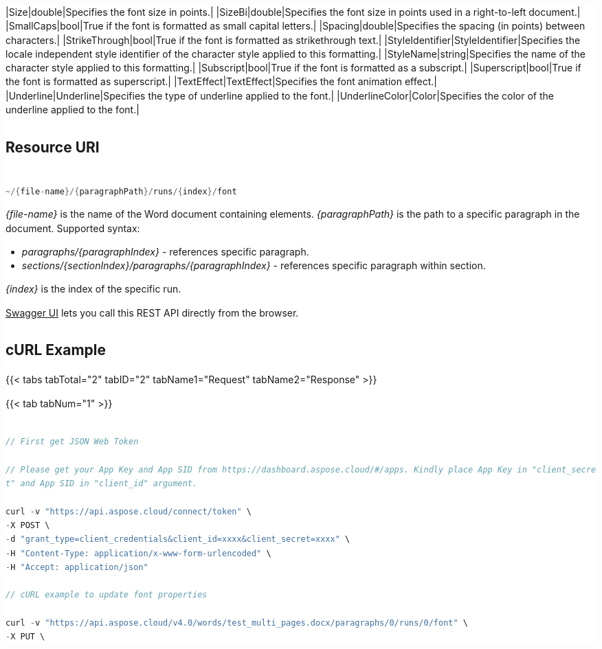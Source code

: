 |Size|double|Specifies the font size in points.|
|SizeBi|double|Specifies the font size in points used in a right-to-left document.|
|SmallCaps|bool|True if the font is formatted as small capital letters.|
|Spacing|double|Specifies the spacing (in points) between characters.|
|StrikeThrough|bool|True if the font is formatted as strikethrough text.|
|StyleIdentifier|StyleIdentifier|Specifies the locale independent style identifier of the character style applied to this formatting.|
|StyleName|string|Specifies the name of the character style applied to this formatting.|
|Subscript|bool|True if the font is formatted as a subscript.|
|Superscript|bool|True if the font is formatted as superscript.|
|TextEffect|TextEffect|Specifies the font animation effect.|
|Underline|Underline|Specifies the type of underline applied to the font.|
|UnderlineColor|Color|Specifies the color of the underline applied to the font.|
## Resource URI
```java

~/{file-name}/{paragraphPath}/runs/{index}/font

```

*{file-name}* is the name of the Word document containing elements.
*{paragraphPath}* is the path to a specific paragraph in the document. Supported syntax:

- *paragraphs/{paragraphIndex}* - references specific paragraph.
- *sections/{sectionIndex}/paragraphs/{paragraphIndex}* - references specific paragraph within section.

*{index}* is the index of the specific run.

[Swagger UI](https://apireference.aspose.cloud/words/#/Runs/UpdateRunFont) lets you call this REST API directly from the browser.  
## cURL Example
{{< tabs tabTotal="2" tabID="2" tabName1="Request" tabName2="Response" >}}

{{< tab tabNum="1" >}}

```java

// First get JSON Web Token

// Please get your App Key and App SID from https://dashboard.aspose.cloud/#/apps. Kindly place App Key in "client_secret" and App SID in "client_id" argument.

curl -v "https://api.aspose.cloud/connect/token" \
-X POST \
-d "grant_type=client_credentials&client_id=xxxx&client_secret=xxxx" \
-H "Content-Type: application/x-www-form-urlencoded" \
-H "Accept: application/json"

// cURL example to update font properties

curl -v "https://api.aspose.cloud/v4.0/words/test_multi_pages.docx/paragraphs/0/runs/0/font" \
-X PUT \
```